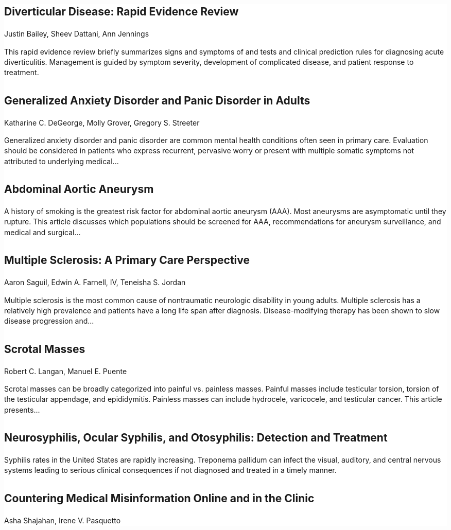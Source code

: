 ## Diverticular Disease: Rapid Evidence Review

Justin Bailey, Sheev Dattani, Ann Jennings

This rapid evidence review briefly summarizes signs and symptoms of and tests and clinical prediction rules for diagnosing acute diverticulitis. Management is guided by symptom severity, development of complicated disease, and patient response to treatment.

## Generalized Anxiety Disorder and Panic Disorder in Adults

Katharine C. DeGeorge, Molly Grover, Gregory S. Streeter

Generalized anxiety disorder and panic disorder are common mental health conditions often seen in primary care. Evaluation should be considered in patients who express recurrent, pervasive worry or present with multiple somatic symptoms not attributed to underlying medical...

## Abdominal Aortic Aneurysm

A history of smoking is the greatest risk factor for abdominal aortic aneurysm (AAA). Most aneurysms are asymptomatic until they rupture. This article discusses which populations should be screened for AAA, recommendations for aneurysm surveillance, and medical and surgical...

## Multiple Sclerosis: A Primary Care Perspective

Aaron Saguil, Edwin A. Farnell, IV, Teneisha S. Jordan

Multiple sclerosis is the most common cause of nontraumatic neurologic disability in young adults. Multiple sclerosis has a relatively high prevalence and patients have a long life span after diagnosis. Disease-modifying therapy has been shown to slow disease progression and...

## Scrotal Masses

Robert C. Langan, Manuel E. Puente

Scrotal masses can be broadly categorized into painful vs. painless masses. Painful masses include testicular torsion, torsion of the testicular appendage, and epididymitis. Painless masses can include hydrocele, varicocele, and testicular cancer. This article presents...

## Neurosyphilis, Ocular Syphilis, and Otosyphilis: Detection and Treatment

Syphilis rates in the United States are rapidly increasing. Treponema pallidum can infect the visual, auditory, and central nervous systems leading to serious clinical consequences if not diagnosed and treated in a timely manner.

## Countering Medical Misinformation Online and in the Clinic

Asha Shajahan, Irene V. Pasquetto
